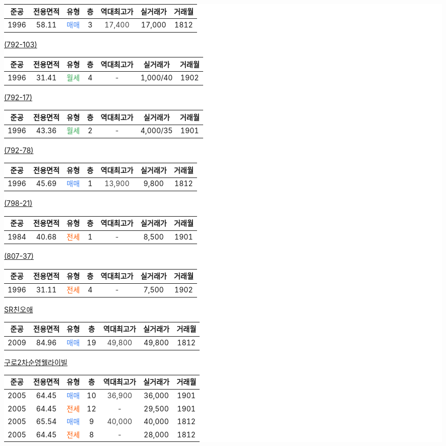|준공|전용면적|유형|층|역대최고가|실거래가|거래월|
|:---:|:---:|:---:|:---:|:---:|:---:|:---:|
|1996|58.11|<span style="color:#4285f3">매매</span>|3|<span style="color:#444444">17,400</span>|17,000|1812|

[(792-103)](https://search.naver.com/search.naver?query=%EC%84%9C%EC%9A%B8%ED%8A%B9%EB%B3%84%EC%8B%9C+%EA%B5%AC%EB%A1%9C%EA%B5%AC+%EA%B5%AC%EB%A1%9C%EB%8F%99+%28792-103%29)

|준공|전용면적|유형|층|역대최고가|실거래가|거래월|
|:---:|:---:|:---:|:---:|:---:|:---:|:---:|
|1996|31.41|<span style="color:#34a853">월세</span>|4|<span style="color:#444444">-</span>|1,000/40|1902|

[(792-17)](https://search.naver.com/search.naver?query=%EC%84%9C%EC%9A%B8%ED%8A%B9%EB%B3%84%EC%8B%9C+%EA%B5%AC%EB%A1%9C%EA%B5%AC+%EA%B5%AC%EB%A1%9C%EB%8F%99+%28792-17%29)

|준공|전용면적|유형|층|역대최고가|실거래가|거래월|
|:---:|:---:|:---:|:---:|:---:|:---:|:---:|
|1996|43.36|<span style="color:#34a853">월세</span>|2|<span style="color:#444444">-</span>|4,000/35|1901|

[(792-78)](https://search.naver.com/search.naver?query=%EC%84%9C%EC%9A%B8%ED%8A%B9%EB%B3%84%EC%8B%9C+%EA%B5%AC%EB%A1%9C%EA%B5%AC+%EA%B5%AC%EB%A1%9C%EB%8F%99+%28792-78%29)

|준공|전용면적|유형|층|역대최고가|실거래가|거래월|
|:---:|:---:|:---:|:---:|:---:|:---:|:---:|
|1996|45.69|<span style="color:#4285f3">매매</span>|1|<span style="color:#444444">13,900</span>|9,800|1812|

[(798-21)](https://search.naver.com/search.naver?query=%EC%84%9C%EC%9A%B8%ED%8A%B9%EB%B3%84%EC%8B%9C+%EA%B5%AC%EB%A1%9C%EA%B5%AC+%EA%B5%AC%EB%A1%9C%EB%8F%99+%28798-21%29)

|준공|전용면적|유형|층|역대최고가|실거래가|거래월|
|:---:|:---:|:---:|:---:|:---:|:---:|:---:|
|1984|40.68|<span style="color:#ff5a00">전세</span>|1|<span style="color:#444444">-</span>|8,500|1901|

[(807-37)](https://search.naver.com/search.naver?query=%EC%84%9C%EC%9A%B8%ED%8A%B9%EB%B3%84%EC%8B%9C+%EA%B5%AC%EB%A1%9C%EA%B5%AC+%EA%B5%AC%EB%A1%9C%EB%8F%99+%28807-37%29)

|준공|전용면적|유형|층|역대최고가|실거래가|거래월|
|:---:|:---:|:---:|:---:|:---:|:---:|:---:|
|1996|31.11|<span style="color:#ff5a00">전세</span>|4|<span style="color:#444444">-</span>|7,500|1902|

[SR친오애](https://search.naver.com/search.naver?query=%EC%84%9C%EC%9A%B8%ED%8A%B9%EB%B3%84%EC%8B%9C+%EA%B5%AC%EB%A1%9C%EA%B5%AC+%EA%B5%AC%EB%A1%9C%EB%8F%99+SR%EC%B9%9C%EC%98%A4%EC%95%A0)

|준공|전용면적|유형|층|역대최고가|실거래가|거래월|
|:---:|:---:|:---:|:---:|:---:|:---:|:---:|
|2009|84.96|<span style="color:#4285f3">매매</span>|19|<span style="color:#444444">49,800</span>|49,800|1812|

[구로2차순영웰라이빌](https://search.naver.com/search.naver?query=%EC%84%9C%EC%9A%B8%ED%8A%B9%EB%B3%84%EC%8B%9C+%EA%B5%AC%EB%A1%9C%EA%B5%AC+%EA%B5%AC%EB%A1%9C%EB%8F%99+%EA%B5%AC%EB%A1%9C2%EC%B0%A8%EC%88%9C%EC%98%81%EC%9B%B0%EB%9D%BC%EC%9D%B4%EB%B9%8C)

|준공|전용면적|유형|층|역대최고가|실거래가|거래월|
|:---:|:---:|:---:|:---:|:---:|:---:|:---:|
|2005|64.45|<span style="color:#4285f3">매매</span>|10|<span style="color:#444444">36,900</span>|36,000|1901|
|2005|64.45|<span style="color:#ff5a00">전세</span>|12|<span style="color:#444444">-</span>|29,500|1901|
|2005|65.54|<span style="color:#4285f3">매매</span>|9|<span style="color:#444444">40,000</span>|40,000|1812|
|2005|64.45|<span style="color:#ff5a00">전세</span>|8|<span style="color:#444444">-</span>|28,000|1812|
